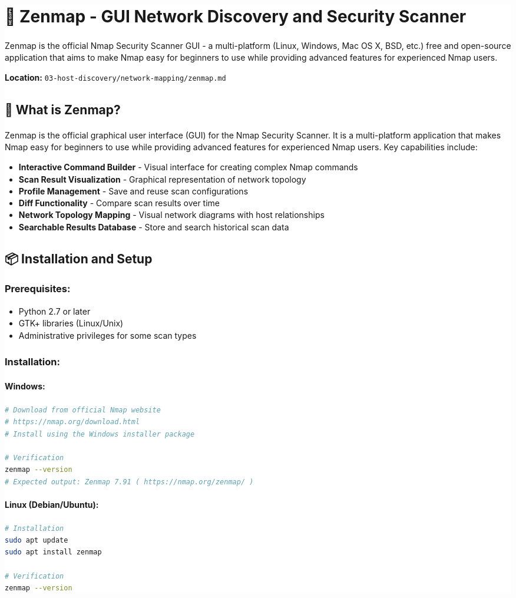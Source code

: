 # 🔧 Zenmap - GUI Network Discovery and Security Scanner

Zenmap is the official Nmap Security Scanner GUI - a multi-platform (Linux, Windows, Mac OS X, BSD, etc.) free and open-source application that aims to make Nmap easy for beginners to use while providing advanced features for experienced Nmap users.

**Location:** `03-host-discovery/network-mapping/zenmap.md`

## 🎯 What is Zenmap?

Zenmap is the official graphical user interface (GUI) for the Nmap Security Scanner. It is a multi-platform application that makes Nmap easy for beginners to use while providing advanced features for experienced Nmap users. Key capabilities include:

- **Interactive Command Builder** - Visual interface for creating complex Nmap commands
- **Scan Result Visualization** - Graphical representation of network topology
- **Profile Management** - Save and reuse scan configurations
- **Diff Functionality** - Compare scan results over time
- **Network Topology Mapping** - Visual network diagrams with host relationships
- **Searchable Results Database** - Store and search historical scan data

## 📦 Installation and Setup

### Prerequisites:
- Python 2.7 or later
- GTK+ libraries (Linux/Unix)
- Administrative privileges for some scan types

### Installation:

#### Windows:
```bash
# Download from official Nmap website
# https://nmap.org/download.html
# Install using the Windows installer package

# Verification
zenmap --version
# Expected output: Zenmap 7.91 ( https://nmap.org/zenmap/ )
```

#### Linux (Debian/Ubuntu):
```bash
# Installation
sudo apt update
sudo apt install zenmap

# Verification  
zenmap --version
```
